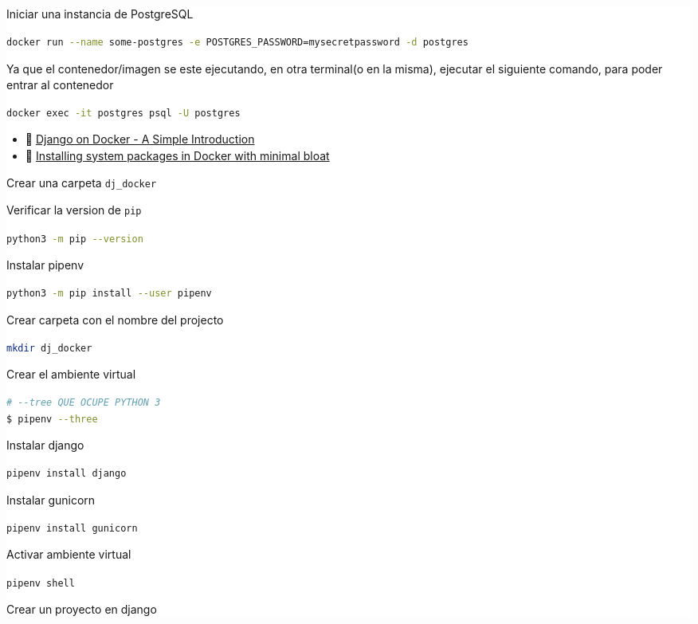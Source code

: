 Iniciar una instancia de PostgreSQL

```bash
docker run --name some-postgres -e POSTGRES_PASSWORD=mysecretpassword -d postgres
```

Ya que el contenedor/imagen se este ejecutando, en otra terminal(o en la misma), ejecutar el siguiente comando, para poder entrar al contenedor

```bash
docker exec -it postgres psql -U postgres
```

- :link: [Django on Docker - A Simple Introduction](https://www.codingforentrepreneurs.com/blog/django-on-docker-a-simple-introduction)
- :link: [Installing system packages in Docker with minimal bloat](https://pythonspeed.com/articles/system-packages-docker/)

Crear una carpeta `dj_docker`

Verificar la version de `pip`

```bash
python3 -m pip --version
```

Instalar pipenv

```bash
python3 -m pip install --user pipenv
```

Crear carpeta con el nombre del projecto

```bash
mkdir dj_docker
```

Crear el ambiente virtual

```bash
# --tree QUE OCUPE PYTHON 3
$ pipenv --three
```

Instalar django

```bash
pipenv install django
```

Instalar gunicorn

```bash
pipenv install gunicorn
```

Activar ambiente virtual

```bash
pipenv shell
```

Crear un proyecto en django
